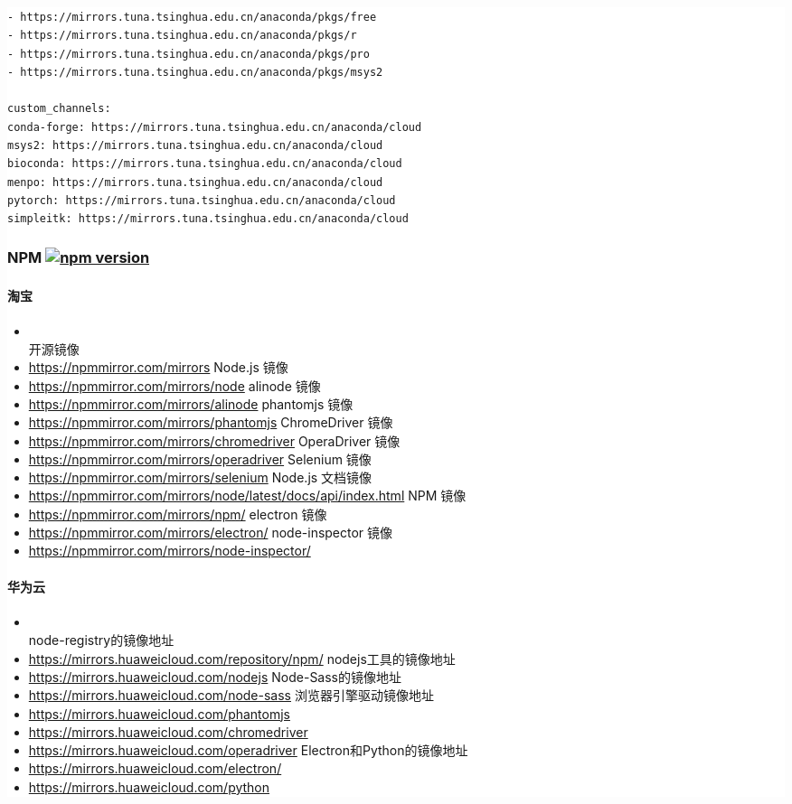 ```
- https://mirrors.tuna.tsinghua.edu.cn/anaconda/pkgs/free
- https://mirrors.tuna.tsinghua.edu.cn/anaconda/pkgs/r
- https://mirrors.tuna.tsinghua.edu.cn/anaconda/pkgs/pro
- https://mirrors.tuna.tsinghua.edu.cn/anaconda/pkgs/msys2

custom_channels:
conda-forge: https://mirrors.tuna.tsinghua.edu.cn/anaconda/cloud
msys2: https://mirrors.tuna.tsinghua.edu.cn/anaconda/cloud
bioconda: https://mirrors.tuna.tsinghua.edu.cn/anaconda/cloud
menpo: https://mirrors.tuna.tsinghua.edu.cn/anaconda/cloud
pytorch: https://mirrors.tuna.tsinghua.edu.cn/anaconda/cloud
simpleitk: https://mirrors.tuna.tsinghua.edu.cn/anaconda/cloud
```
### NPM [![npm version](https://img.shields.io/npm/v/npm.svg)](https://npm.im/npm)
#### 淘宝
- \
开源镜像
- https://npmmirror.com/mirrors
Node.js 镜像
-  https://npmmirror.com/mirrors/node
alinode 镜像
- https://npmmirror.com/mirrors/alinode
phantomjs 镜像
- https://npmmirror.com/mirrors/phantomjs
ChromeDriver 镜像
- https://npmmirror.com/mirrors/chromedriver
OperaDriver 镜像
- https://npmmirror.com/mirrors/operadriver
Selenium 镜像
- https://npmmirror.com/mirrors/selenium
Node.js 文档镜像
- https://npmmirror.com/mirrors/node/latest/docs/api/index.html
NPM 镜像
- https://npmmirror.com/mirrors/npm/
electron 镜像
- https://npmmirror.com/mirrors/electron/
node-inspector 镜像
- https://npmmirror.com/mirrors/node-inspector/

#### 华为云
- \
node-registry的镜像地址
- https://mirrors.huaweicloud.com/repository/npm/
nodejs工具的镜像地址
- https://mirrors.huaweicloud.com/nodejs
Node-Sass的镜像地址
- https://mirrors.huaweicloud.com/node-sass
浏览器引擎驱动镜像地址
- https://mirrors.huaweicloud.com/phantomjs
- https://mirrors.huaweicloud.com/chromedriver
- https://mirrors.huaweicloud.com/operadriver
Electron和Python的镜像地址
- https://mirrors.huaweicloud.com/electron/
- https://mirrors.huaweicloud.com/python
